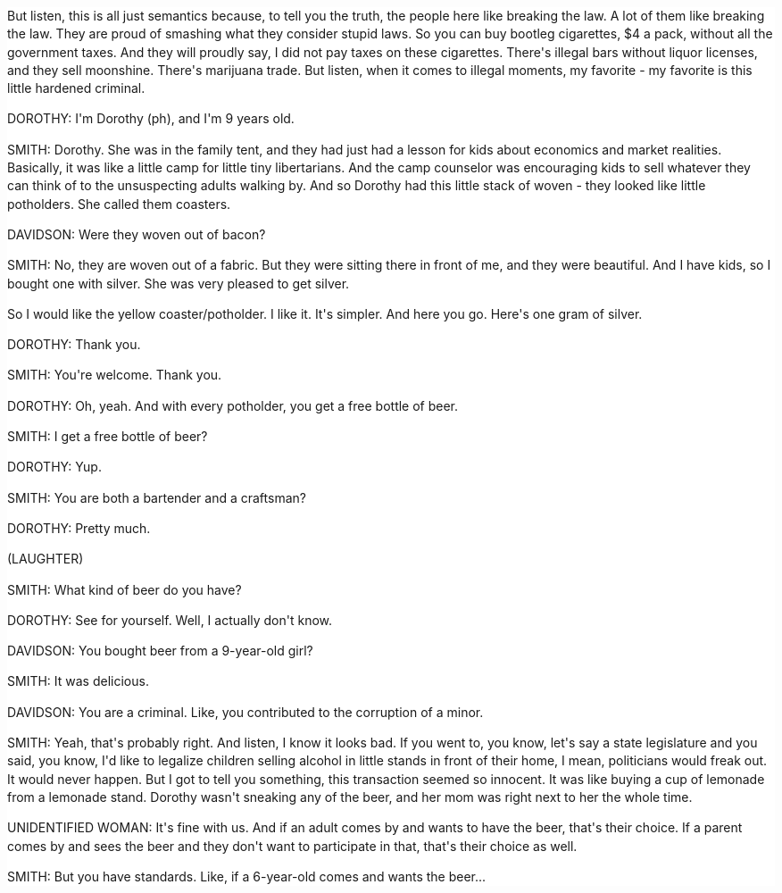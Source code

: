 But listen, this is all just semantics because, to tell you the truth, the people here like breaking the law. A lot of them like breaking the law. They are proud of smashing what they consider stupid laws. So you can buy bootleg cigarettes, $4 a pack, without all the government taxes. And they will proudly say, I did not pay taxes on these cigarettes. There's illegal bars without liquor licenses, and they sell moonshine. There's marijuana trade. But listen, when it comes to illegal moments, my favorite - my favorite is this little hardened criminal.

DOROTHY: I'm Dorothy (ph), and I'm 9 years old.

SMITH: Dorothy. She was in the family tent, and they had just had a lesson for kids about economics and market realities. Basically, it was like a little camp for little tiny libertarians. And the camp counselor was encouraging kids to sell whatever they can think of to the unsuspecting adults walking by. And so Dorothy had this little stack of woven - they looked like little potholders. She called them coasters.

DAVIDSON: Were they woven out of bacon?

SMITH: No, they are woven out of a fabric. But they were sitting there in front of me, and they were beautiful. And I have kids, so I bought one with silver. She was very pleased to get silver.

So I would like the yellow coaster/potholder. I like it. It's simpler. And here you go. Here's one gram of silver.

DOROTHY: Thank you.

SMITH: You're welcome. Thank you.

DOROTHY: Oh, yeah. And with every potholder, you get a free bottle of beer.

SMITH: I get a free bottle of beer?

DOROTHY: Yup.

SMITH: You are both a bartender and a craftsman?

DOROTHY: Pretty much.

(LAUGHTER)

SMITH: What kind of beer do you have?

DOROTHY: See for yourself. Well, I actually don't know.

DAVIDSON: You bought beer from a 9-year-old girl?

SMITH: It was delicious.

DAVIDSON: You are a criminal. Like, you contributed to the corruption of a minor.

SMITH: Yeah, that's probably right. And listen, I know it looks bad. If you went to, you know, let's say a state legislature and you said, you know, I'd like to legalize children selling alcohol in little stands in front of their home, I mean, politicians would freak out. It would never happen. But I got to tell you something, this transaction seemed so innocent. It was like buying a cup of lemonade from a lemonade stand. Dorothy wasn't sneaking any of the beer, and her mom was right next to her the whole time.

UNIDENTIFIED WOMAN: It's fine with us. And if an adult comes by and wants to have the beer, that's their choice. If a parent comes by and sees the beer and they don't want to participate in that, that's their choice as well.

SMITH: But you have standards. Like, if a 6-year-old comes and wants the beer...
